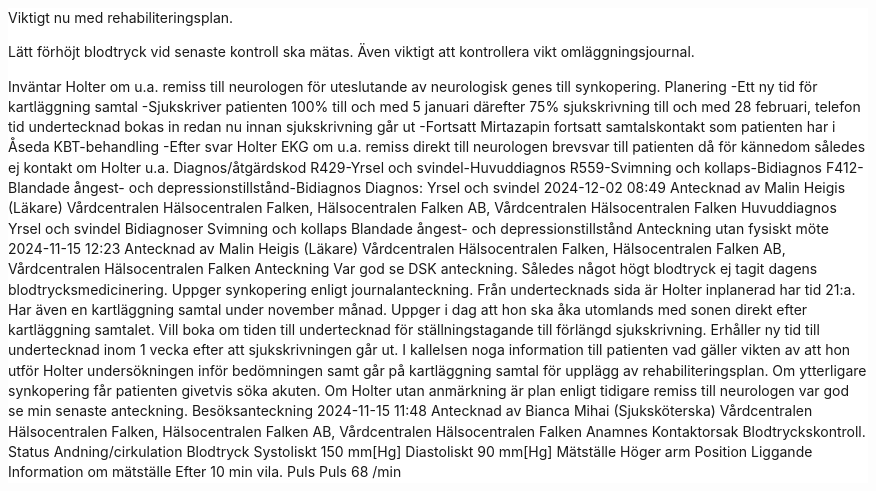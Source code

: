 
Viktigt nu med rehabiliteringsplan.

Lätt förhöjt blodtryck vid senaste kontroll ska mätas. Även viktigt att kontrollera vikt omläggningsjournal.

Inväntar Holter om u.a. remiss till neurologen för uteslutande av neurologisk genes till synkopering.
Planering
-Ett ny tid för kartläggning samtal
-Sjukskriver patienten 100% till och med 5 januari därefter 75% sjukskrivning till och med 28 februari, telefon tid undertecknad bokas in redan nu innan sjukskrivning går ut
-Fortsatt Mirtazapin fortsatt samtalskontakt som patienten har i Åseda KBT-behandling
-Efter svar Holter EKG om u.a. remiss direkt till neurologen brevsvar till patienten då för kännedom således ej kontakt om Holter u.a.
Diagnos/åtgärdskod
R429-Yrsel och svindel-Huvuddiagnos
R559-Svimning och kollaps-Bidiagnos
F412-Blandade ångest- och depressionstillstånd-Bidiagnos
Diagnos: Yrsel och svindel 2024-12-02 08:49
Antecknad av
Malin Heigis (Läkare)
Vårdcentralen Hälsocentralen Falken, Hälsocentralen Falken AB, Vårdcentralen Hälsocentralen Falken
Huvuddiagnos
Yrsel och svindel
Bidiagnoser
Svimning och kollaps
Blandade ångest- och depressionstillstånd
Anteckning utan fysiskt möte 2024-11-15 12:23
Antecknad av
Malin Heigis (Läkare)
Vårdcentralen Hälsocentralen Falken, Hälsocentralen Falken AB, Vårdcentralen Hälsocentralen Falken
Anteckning
Var god se DSK anteckning. Således något högt blodtryck ej tagit dagens blodtrycksmedicinering. Uppger synkopering enligt journalanteckning. Från undertecknads sida är Holter inplanerad har tid 21:a. Har även en kartläggning samtal under november månad. Uppger i dag att hon ska åka utomlands med sonen direkt efter kartläggning samtalet. Vill boka om tiden till undertecknad för ställningstagande till förlängd sjukskrivning. Erhåller ny tid till undertecknad inom 1 vecka efter att sjukskrivningen går ut. I kallelsen noga information till patienten vad gäller vikten av att hon utför Holter undersökningen inför bedömningen samt går på kartläggning samtal för upplägg av rehabiliteringsplan. Om ytterligare synkopering får patienten givetvis söka akuten. Om Holter utan anmärkning är plan enligt tidigare remiss till neurologen var god se min senaste anteckning.
Besöksanteckning 2024-11-15 11:48
Antecknad av
Bianca Mihai (Sjuksköterska)
Vårdcentralen Hälsocentralen Falken, Hälsocentralen Falken AB, Vårdcentralen Hälsocentralen Falken
Anamnes
Kontaktorsak
Blodtryckskontroll.
Status
Andning/cirkulation
Blodtryck
Systoliskt
150 mm\[Hg]
Diastoliskt
90 mm\[Hg]
Mätställe
Höger arm
Position
Liggande
Information om mätställe
Efter 10 min vila.
Puls
Puls
68 /min